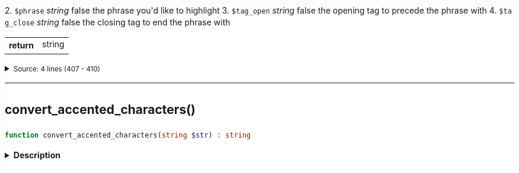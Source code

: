 <tr>
<td>2.</td>
<td><code>$phrase</code></td>
<td><em>string
</em></td>
<td>false</td>
<td>the phrase you'd like to highlight</td>
</tr>

<tr>
<td>3.</td>
<td><code>$tag_open</code></td>
<td><em>string
</em></td>
<td>false</td>
<td>the opening tag to precede the phrase with</td>
</tr>

<tr>
<td>4.</td>
<td><code>$tag_close</code></td>
<td><em>string
</em></td>
<td>false</td>
<td>the closing tag to end the phrase with</td>
</tr>


</tbody>
</table>



<table>
<tr>
<th style="vertical-align:top;">return</th>
<td>string
</td>
</tr>
</table>





<details><summary><small>Source: 4 lines (407 - 410)</small></summary></details>


<hr>

## convert_accented_characters()

```php
function convert_accented_characters(string $str) : string
```

<details><summary style="margin-bottom:12px;"><strong>Description</strong></summary></details>
